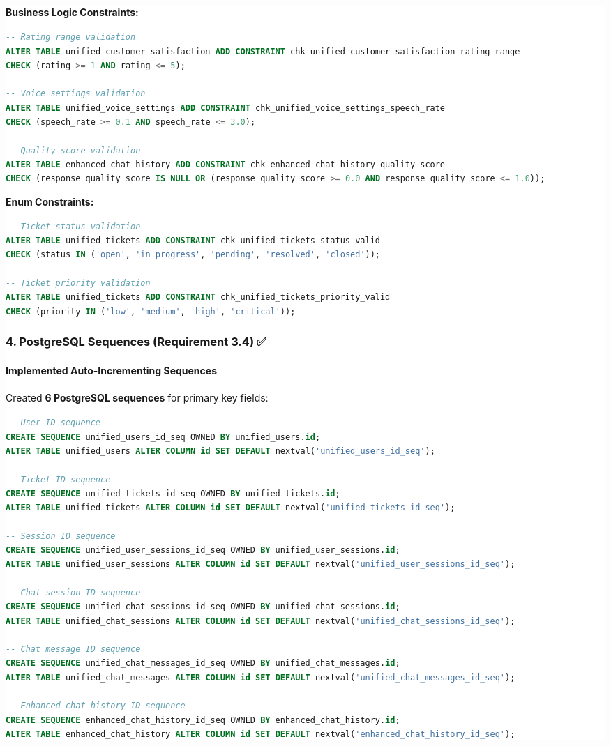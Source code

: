**Business Logic Constraints:**
```sql
-- Rating range validation
ALTER TABLE unified_customer_satisfaction ADD CONSTRAINT chk_unified_customer_satisfaction_rating_range 
CHECK (rating >= 1 AND rating <= 5);

-- Voice settings validation
ALTER TABLE unified_voice_settings ADD CONSTRAINT chk_unified_voice_settings_speech_rate 
CHECK (speech_rate >= 0.1 AND speech_rate <= 3.0);

-- Quality score validation
ALTER TABLE enhanced_chat_history ADD CONSTRAINT chk_enhanced_chat_history_quality_score 
CHECK (response_quality_score IS NULL OR (response_quality_score >= 0.0 AND response_quality_score <= 1.0));
```

**Enum Constraints:**
```sql
-- Ticket status validation
ALTER TABLE unified_tickets ADD CONSTRAINT chk_unified_tickets_status_valid 
CHECK (status IN ('open', 'in_progress', 'pending', 'resolved', 'closed'));

-- Ticket priority validation
ALTER TABLE unified_tickets ADD CONSTRAINT chk_unified_tickets_priority_valid 
CHECK (priority IN ('low', 'medium', 'high', 'critical'));
```

### 4. PostgreSQL Sequences (Requirement 3.4) ✅

#### Implemented Auto-Incrementing Sequences
Created **6 PostgreSQL sequences** for primary key fields:

```sql
-- User ID sequence
CREATE SEQUENCE unified_users_id_seq OWNED BY unified_users.id;
ALTER TABLE unified_users ALTER COLUMN id SET DEFAULT nextval('unified_users_id_seq');

-- Ticket ID sequence
CREATE SEQUENCE unified_tickets_id_seq OWNED BY unified_tickets.id;
ALTER TABLE unified_tickets ALTER COLUMN id SET DEFAULT nextval('unified_tickets_id_seq');

-- Session ID sequence
CREATE SEQUENCE unified_user_sessions_id_seq OWNED BY unified_user_sessions.id;
ALTER TABLE unified_user_sessions ALTER COLUMN id SET DEFAULT nextval('unified_user_sessions_id_seq');

-- Chat session ID sequence
CREATE SEQUENCE unified_chat_sessions_id_seq OWNED BY unified_chat_sessions.id;
ALTER TABLE unified_chat_sessions ALTER COLUMN id SET DEFAULT nextval('unified_chat_sessions_id_seq');

-- Chat message ID sequence
CREATE SEQUENCE unified_chat_messages_id_seq OWNED BY unified_chat_messages.id;
ALTER TABLE unified_chat_messages ALTER COLUMN id SET DEFAULT nextval('unified_chat_messages_id_seq');

-- Enhanced chat history ID sequence
CREATE SEQUENCE enhanced_chat_history_id_seq OWNED BY enhanced_chat_history.id;
ALTER TABLE enhanced_chat_history ALTER COLUMN id SET DEFAULT nextval('enhanced_chat_history_id_seq');
```
